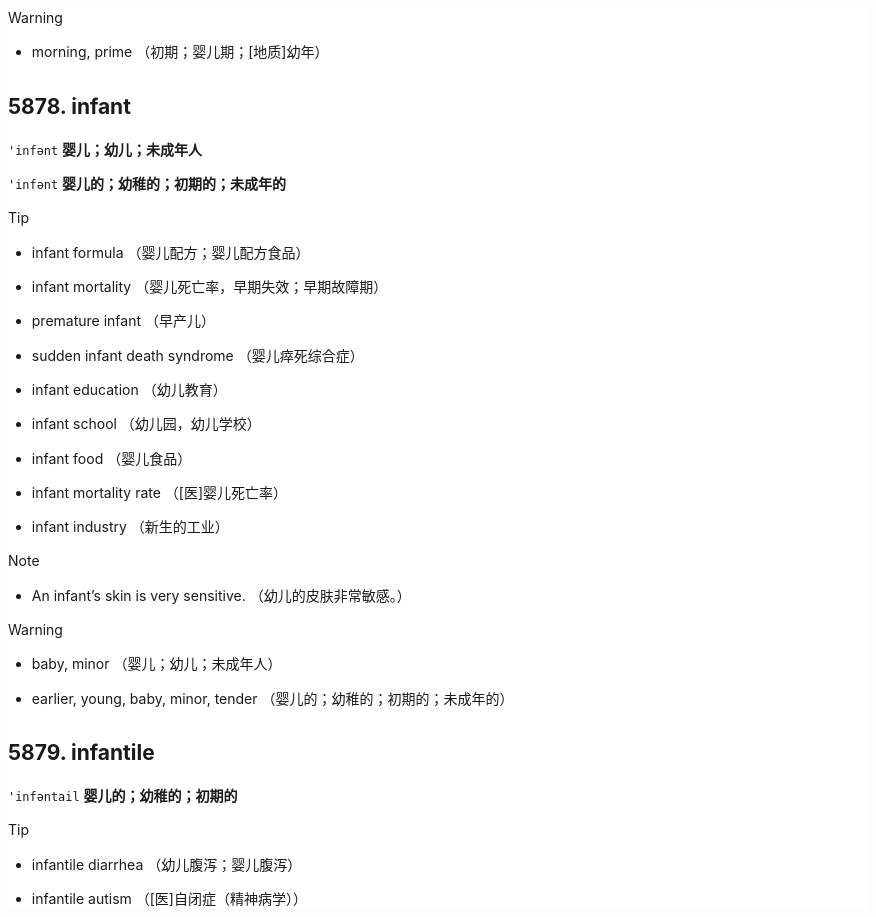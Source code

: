 > [!WARNING]
>
> - morning, prime （初期；婴儿期；[地质]幼年）
>

## 5878. infant

`'infənt`  **婴儿；幼儿；未成年人**

`'infənt`  **婴儿的；幼稚的；初期的；未成年的**

> [!TIP]
>
> - infant formula （婴儿配方；婴儿配方食品）
>
> - infant mortality （婴儿死亡率，早期失效；早期故障期）
>
> - premature infant （早产儿）
>
> - sudden infant death syndrome （婴儿瘁死综合症）
>
> - infant education （幼儿教育）
>
> - infant school （幼儿园，幼儿学校）
>
> - infant food （婴儿食品）
>
> - infant mortality rate （[医]婴儿死亡率）
>
> - infant industry （新生的工业）
>

> [!NOTE]
>
> - An infant’s skin is very sensitive. （幼儿的皮肤非常敏感。）
>

> [!WARNING]
>
> - baby, minor （婴儿；幼儿；未成年人）
>
> - earlier, young, baby, minor, tender （婴儿的；幼稚的；初期的；未成年的）
>

## 5879. infantile

`'infəntail`  **婴儿的；幼稚的；初期的**

> [!TIP]
>
> - infantile diarrhea （幼儿腹泻；婴儿腹泻）
>
> - infantile autism （[医]自闭症（精神病学））
>
